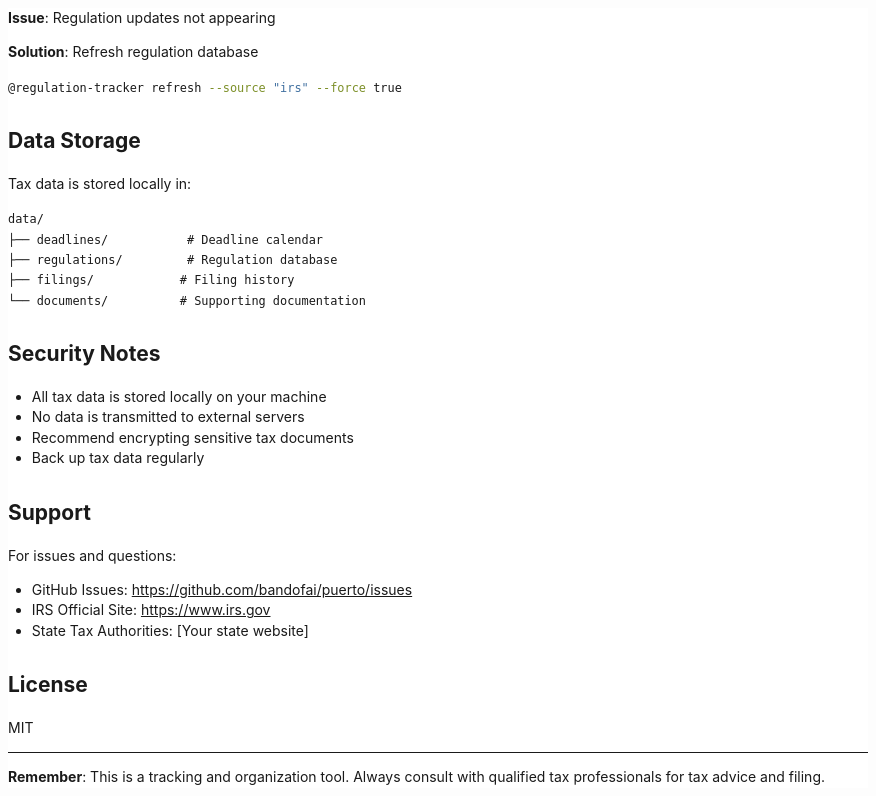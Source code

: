 **Issue**: Regulation updates not appearing

**Solution**: Refresh regulation database
```bash
@regulation-tracker refresh --source "irs" --force true
```

## Data Storage

Tax data is stored locally in:
```
data/
├── deadlines/           # Deadline calendar
├── regulations/         # Regulation database
├── filings/            # Filing history
└── documents/          # Supporting documentation
```

## Security Notes

- All tax data is stored locally on your machine
- No data is transmitted to external servers
- Recommend encrypting sensitive tax documents
- Back up tax data regularly

## Support

For issues and questions:
- GitHub Issues: https://github.com/bandofai/puerto/issues
- IRS Official Site: https://www.irs.gov
- State Tax Authorities: [Your state website]

## License

MIT

---

**Remember**: This is a tracking and organization tool. Always consult with qualified tax professionals for tax advice and filing.
